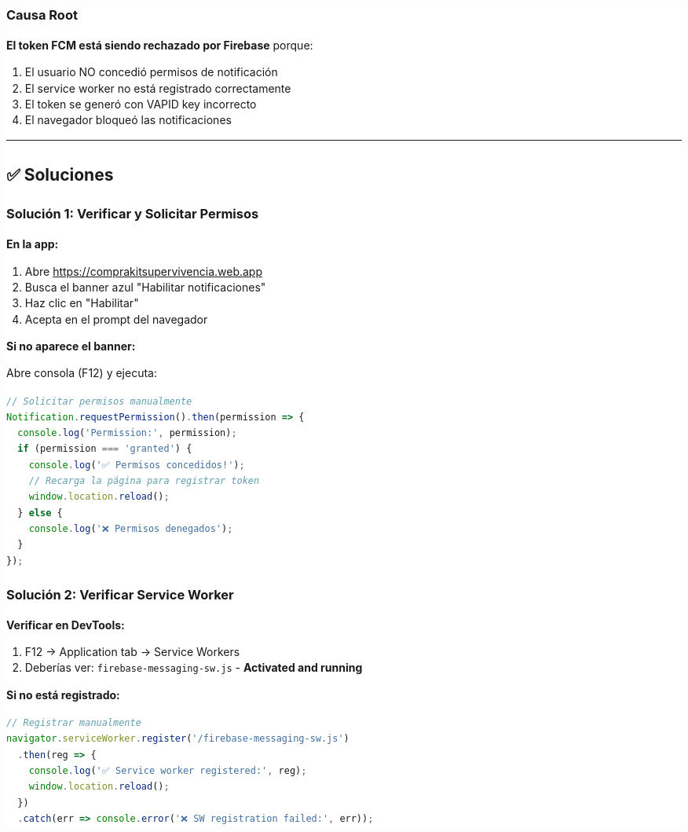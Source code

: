 ### Causa Root
**El token FCM está siendo rechazado por Firebase** porque:
1. El usuario NO concedió permisos de notificación
2. El service worker no está registrado correctamente
3. El token se generó con VAPID key incorrecto
4. El navegador bloqueó las notificaciones

---

## ✅ Soluciones

### Solución 1: Verificar y Solicitar Permisos

**En la app:**

1. Abre https://comprakitsupervivencia.web.app
2. Busca el banner azul "Habilitar notificaciones"
3. Haz clic en "Habilitar"
4. Acepta en el prompt del navegador

**Si no aparece el banner:**

Abre consola (F12) y ejecuta:

```javascript
// Solicitar permisos manualmente
Notification.requestPermission().then(permission => {
  console.log('Permission:', permission);
  if (permission === 'granted') {
    console.log('✅ Permisos concedidos!');
    // Recarga la página para registrar token
    window.location.reload();
  } else {
    console.log('❌ Permisos denegados');
  }
});
```

### Solución 2: Verificar Service Worker

**Verificar en DevTools:**

1. F12 → Application tab → Service Workers
2. Deberías ver: `firebase-messaging-sw.js` - **Activated and running**

**Si no está registrado:**

```javascript
// Registrar manualmente
navigator.serviceWorker.register('/firebase-messaging-sw.js')
  .then(reg => {
    console.log('✅ Service worker registered:', reg);
    window.location.reload();
  })
  .catch(err => console.error('❌ SW registration failed:', err));
```
